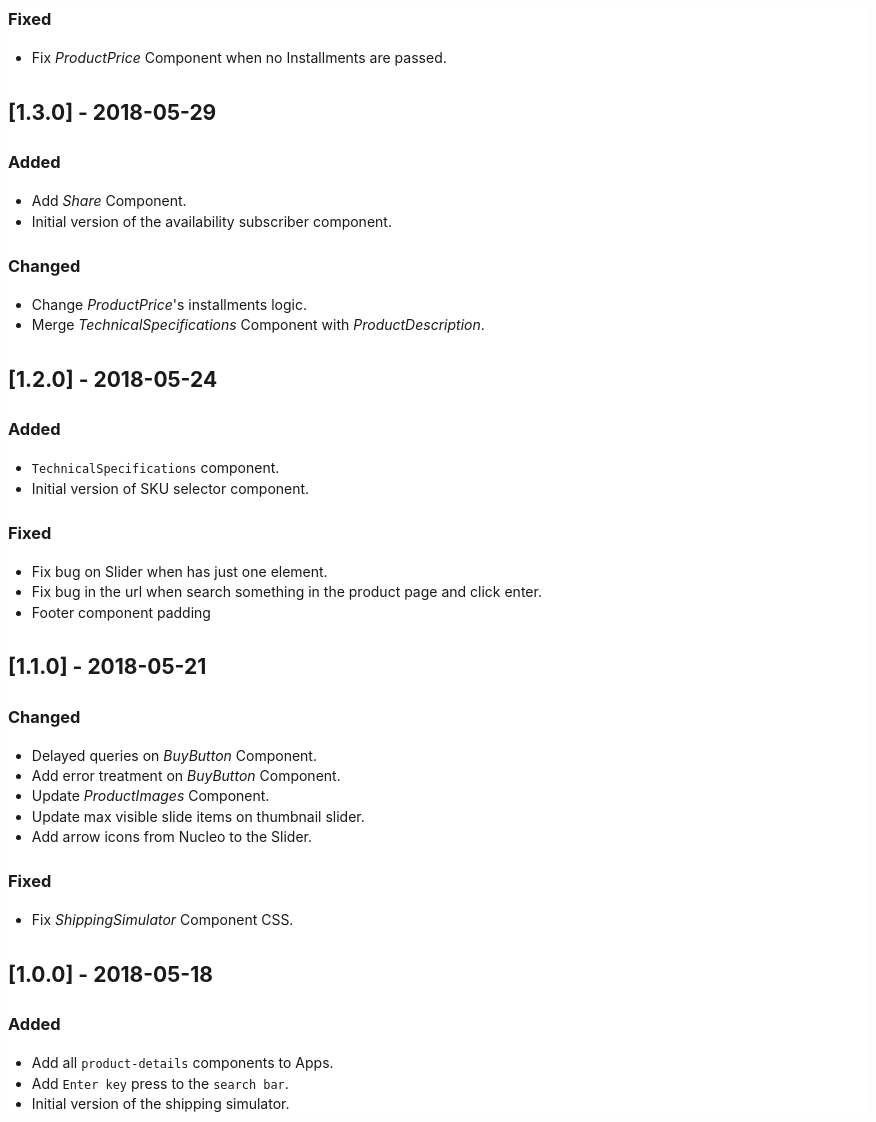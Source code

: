 ### Fixed

- Fix _ProductPrice_ Component when no Installments are passed.

## [1.3.0] - 2018-05-29

### Added

- Add _Share_ Component.
- Initial version of the availability subscriber component.

### Changed

- Change _ProductPrice_'s installments logic.
- Merge _TechnicalSpecifications_ Component with _ProductDescription_.

## [1.2.0] - 2018-05-24

### Added

- `TechnicalSpecifications` component.
- Initial version of SKU selector component.

### Fixed

- Fix bug on Slider when has just one element.
- Fix bug in the url when search something in the product page and click enter.
- Footer component padding

## [1.1.0] - 2018-05-21

### Changed

- Delayed queries on _BuyButton_ Component.
- Add error treatment on _BuyButton_ Component.
- Update _ProductImages_ Component.
- Update max visible slide items on thumbnail slider.
- Add arrow icons from Nucleo to the Slider.

### Fixed

- Fix _ShippingSimulator_ Component CSS.

## [1.0.0] - 2018-05-18

### Added

- Add all `product-details` components to Apps.
- Add `Enter key` press to the `search bar`.
- Initial version of the shipping simulator.
